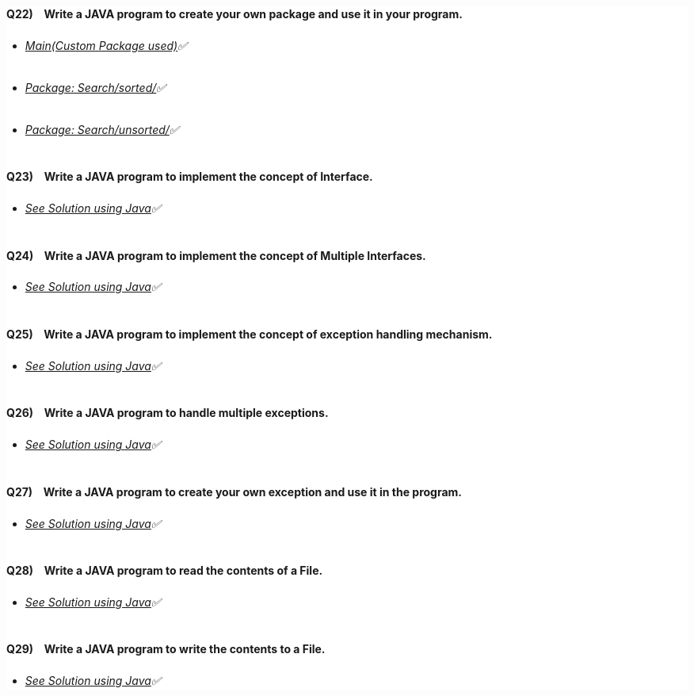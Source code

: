 
#### Q22) &ensp; Write a JAVA program to create your own package and use it in your program.
- ######  [Main(Custom Package used)](https://github.com/anuj-das-10/Programming-in-JAVA/blob/main/Solutions/Q-22/MyOwnPackage.java)✅
- ######  [Package: Search/sorted/](https://github.com/anuj-das-10/Programming-in-JAVA/blob/main/Solutions/Q-22/Search/sorted/BinarySearch.java)✅
- ######  [Package: Search/unsorted/](https://github.com/anuj-das-10/Programming-in-JAVA/blob/main/Solutions/Q-22/Search/unsorted/LinearSearch.java)✅
#


#### Q23) &ensp; Write a JAVA program to implement the concept of Interface.
- ######  [See Solution using Java](https://github.com/anuj-das-10/Programming-in-JAVA/blob/main/Solutions/Q-23/InterfaceArea.java)✅
#


#### Q24) &ensp; Write a JAVA program to implement the concept of Multiple Interfaces.
- ######  [See Solution using Java](https://github.com/anuj-das-10/Programming-in-JAVA/blob/main/Solutions/Q-24/MultipleInterfaces.java)✅
#


#### Q25) &ensp; Write a JAVA program to implement the concept of exception handling mechanism.
- ######  [See Solution using Java](https://github.com/anuj-das-10/Programming-in-JAVA/blob/main/Solutions/Q-25/ExceptionHandling.java)✅
#


#### Q26) &ensp; 	Write a JAVA program to handle multiple exceptions.
- ######  [See Solution using Java](https://github.com/anuj-das-10/Programming-in-JAVA/blob/main/Solutions/Q-26/ExceptionHandlingMechanism.java)✅
#


#### Q27) &ensp; Write a JAVA program to create your own exception and use it in the program.
- ######  [See Solution using Java](https://github.com/anuj-das-10/Programming-in-JAVA/blob/main/Solutions/Q-27/CustomException.java)✅
#


#### Q28) &ensp; Write a JAVA program to read the contents of a File.
- ######  [See Solution using Java](https://github.com/anuj-das-10/Programming-in-JAVA/blob/main/Solutions/Q-28/ReadFileContent.java)✅
#


#### Q29) &ensp; Write a JAVA program to write the contents to a File.
- ######  [See Solution using Java](https://github.com/anuj-das-10/Programming-in-JAVA/blob/main/Solutions/Q-29/WriteToFile.java)✅
#
